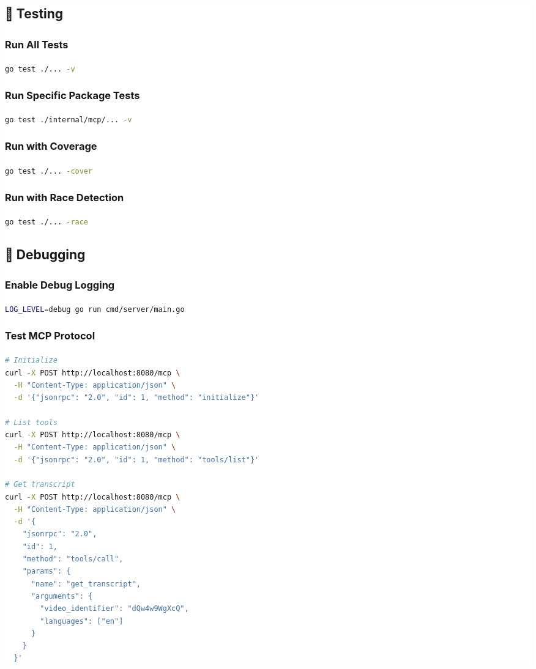 ## 🧪 Testing

### Run All Tests
```bash
go test ./... -v
```

### Run Specific Package Tests
```bash
go test ./internal/mcp/... -v
```

### Run with Coverage
```bash
go test ./... -cover
```

### Run with Race Detection
```bash
go test ./... -race
```

## 🐛 Debugging

### Enable Debug Logging
```bash
LOG_LEVEL=debug go run cmd/server/main.go
```

### Test MCP Protocol
```bash
# Initialize
curl -X POST http://localhost:8080/mcp \
  -H "Content-Type: application/json" \
  -d '{"jsonrpc": "2.0", "id": 1, "method": "initialize"}'

# List tools
curl -X POST http://localhost:8080/mcp \
  -H "Content-Type: application/json" \
  -d '{"jsonrpc": "2.0", "id": 1, "method": "tools/list"}'

# Get transcript
curl -X POST http://localhost:8080/mcp \
  -H "Content-Type: application/json" \
  -d '{
    "jsonrpc": "2.0",
    "id": 1,
    "method": "tools/call",
    "params": {
      "name": "get_transcript",
      "arguments": {
        "video_identifier": "dQw4w9WgXcQ",
        "languages": ["en"]
      }
    }
  }'
```
